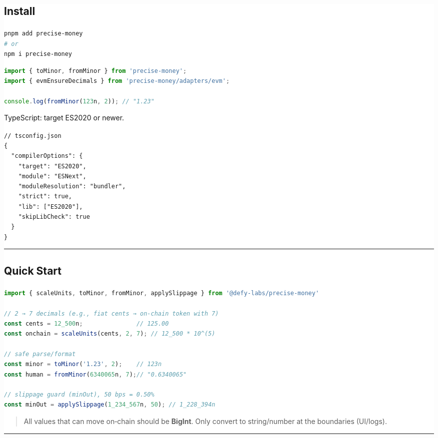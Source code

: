 
## Install

```bash
pnpm add precise-money
# or
npm i precise-money
```

```ts
import { toMinor, fromMinor } from 'precise-money';
import { evmEnsureDecimals } from 'precise-money/adapters/evm';

console.log(fromMinor(123n, 2)); // "1.23"
```

TypeScript: target ES2020 or newer.

```jsonc
// tsconfig.json
{
  "compilerOptions": {
    "target": "ES2020",
    "module": "ESNext",
    "moduleResolution": "bundler",
    "strict": true,
    "lib": ["ES2020"],
    "skipLibCheck": true
  }
}
```

---

## Quick Start

```ts
import { scaleUnits, toMinor, fromMinor, applySlippage } from '@defy-labs/precise-money'

// 2 → 7 decimals (e.g., fiat cents → on‑chain token with 7)
const cents = 12_500n;               // 125.00
const onchain = scaleUnits(cents, 2, 7); // 12_500 * 10^(5)

// safe parse/format
const minor = toMinor('1.23', 2);    // 123n
const human = fromMinor(6340065n, 7);// "0.6340065"

// slippage guard (minOut), 50 bps = 0.50%
const minOut = applySlippage(1_234_567n, 50); // 1_228_394n
```

> All values that can move on‑chain should be **BigInt**. Only convert to string/number at the boundaries (UI/logs).

---
